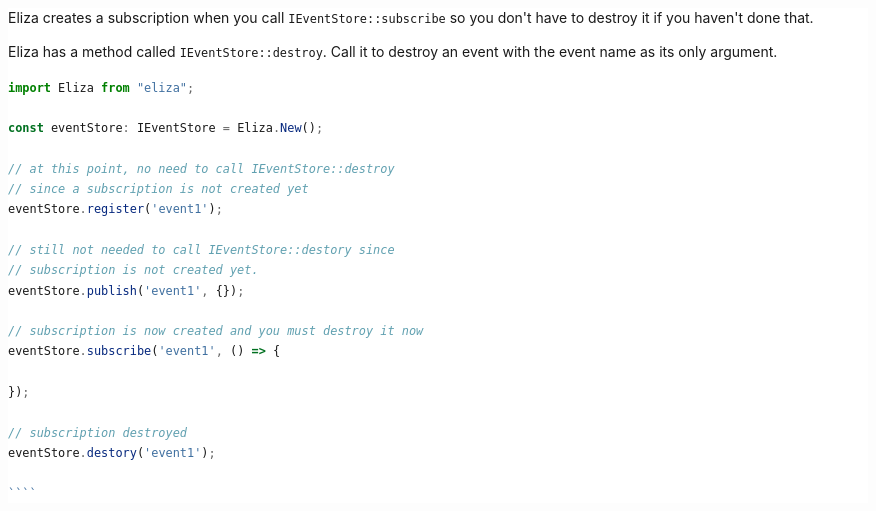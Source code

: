 Eliza creates a subscription when you call `IEventStore::subscribe` so you don't have
to destroy it if you haven't done that. 

Eliza has a method called `IEventStore::destroy`. Call it to destroy an event with the event name
as its only argument.

`````typescript
import Eliza from "eliza";

const eventStore: IEventStore = Eliza.New();

// at this point, no need to call IEventStore::destroy
// since a subscription is not created yet
eventStore.register('event1');

// still not needed to call IEventStore::destory since
// subscription is not created yet.
eventStore.publish('event1', {});

// subscription is now created and you must destroy it now
eventStore.subscribe('event1', () => {

}); 

// subscription destroyed
eventStore.destory('event1');

````